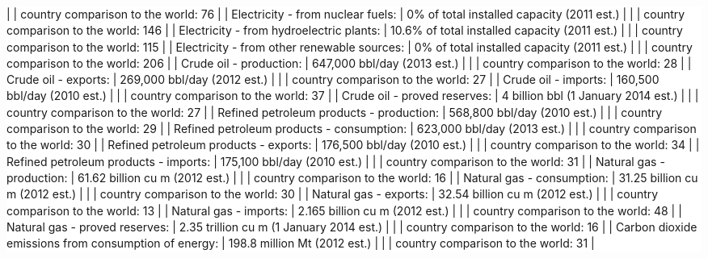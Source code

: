 | | country comparison to the world:  76 |
| Electricity - from nuclear fuels: | 0% of total installed capacity (2011 est.) |
| | country comparison to the world:  146 |
| Electricity - from hydroelectric plants: | 10.6% of total installed capacity (2011 est.) |
| | country comparison to the world:  115 |
| Electricity - from other renewable sources: | 0% of total installed capacity (2011 est.) |
| | country comparison to the world:  206 |
| Crude oil - production: | 647,000 bbl/day (2013 est.) |
| | country comparison to the world:  28 |
| Crude oil - exports: | 269,000 bbl/day (2012 est.) |
| | country comparison to the world:  27 |
| Crude oil - imports: | 160,500 bbl/day (2010 est.) |
| | country comparison to the world:  37 |
| Crude oil - proved reserves: | 4 billion bbl (1 January 2014 est.) |
| | country comparison to the world:  27 |
| Refined petroleum products - production: | 568,800 bbl/day (2010 est.) |
| | country comparison to the world:  29 |
| Refined petroleum products - consumption: | 623,000 bbl/day (2013 est.) |
| | country comparison to the world:  30 |
| Refined petroleum products - exports: | 176,500 bbl/day (2010 est.) |
| | country comparison to the world:  34 |
| Refined petroleum products - imports: | 175,100 bbl/day (2010 est.) |
| | country comparison to the world:  31 |
| Natural gas - production: | 61.62 billion cu m (2012 est.) |
| | country comparison to the world:  16 |
| Natural gas - consumption: | 31.25 billion cu m (2012 est.) |
| | country comparison to the world:  30 |
| Natural gas - exports: | 32.54 billion cu m (2012 est.) |
| | country comparison to the world:  13 |
| Natural gas - imports: | 2.165 billion cu m (2012 est.) |
| | country comparison to the world:  48 |
| Natural gas - proved reserves: | 2.35 trillion cu m (1 January 2014 est.) |
| | country comparison to the world:  16 |
| Carbon dioxide emissions from consumption of energy: | 198.8 million Mt (2012 est.) |
| | country comparison to the world:  31 |
